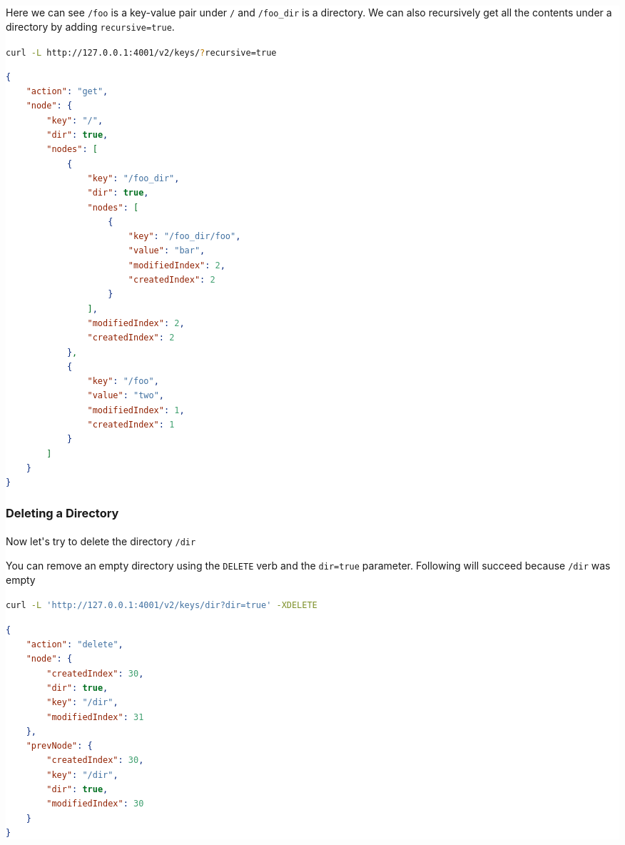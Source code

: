 Here we can see `/foo` is a key-value pair under `/` and `/foo_dir` is a directory.
We can also recursively get all the contents under a directory by adding `recursive=true`.

```sh
curl -L http://127.0.0.1:4001/v2/keys/?recursive=true
```

```json
{
    "action": "get",
    "node": {
        "key": "/",
        "dir": true,
        "nodes": [
            {
                "key": "/foo_dir",
                "dir": true,
                "nodes": [
                    {
                        "key": "/foo_dir/foo",
                        "value": "bar",
                        "modifiedIndex": 2,
                        "createdIndex": 2
                    }
                ],
                "modifiedIndex": 2,
                "createdIndex": 2
            },
            {
                "key": "/foo",
                "value": "two",
                "modifiedIndex": 1,
                "createdIndex": 1
            }
        ]
    }
}
```


### Deleting a Directory

Now let's try to delete the directory `/dir`

You can remove an empty directory using the `DELETE` verb and the `dir=true` parameter. Following will succeed because `/dir` was empty

```sh
curl -L 'http://127.0.0.1:4001/v2/keys/dir?dir=true' -XDELETE
```

```json
{
    "action": "delete",
    "node": {
        "createdIndex": 30,
        "dir": true,
        "key": "/dir",
        "modifiedIndex": 31
    },
    "prevNode": {
        "createdIndex": 30,
        "key": "/dir",
        "dir": true,
        "modifiedIndex": 30
    }
}
```